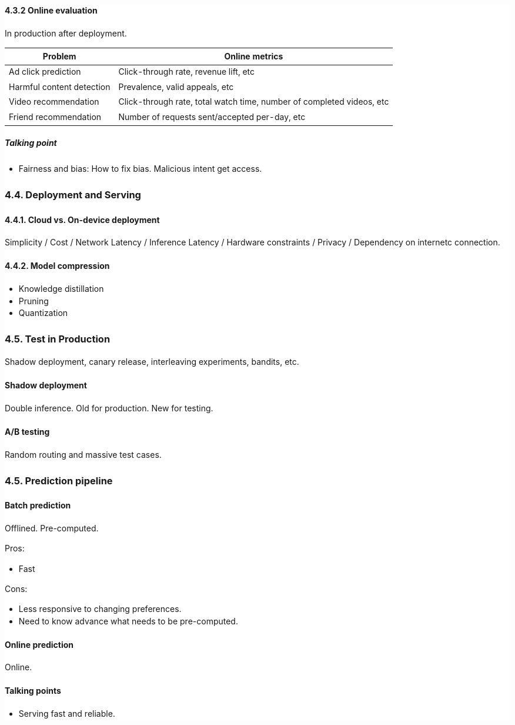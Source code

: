 #### 4.3.2 Online evaluation

In production after deployment.

| Problem | Online metrics |
|---|---|
| Ad click prediction | Click-through rate, revenue lift, etc |
| Harmful content detection | Prevalence, valid appeals, etc |
| Video recommendation | Click-through rate, total watch time, number of completed videos, etc |
| Friend recommendation | Number of requests sent/accepted per-day, etc |

##### Talking point
- Fairness and bias: How to fix bias. Malicious intent get access.

### 4.4. Deployment and Serving

#### 4.4.1. Cloud vs. On-device deployment
Simplicity / Cost / Network Latency / Inference Latency / Hardware constraints / Privacy / Dependency on internetc connection.

#### 4.4.2. Model compression
- Knowledge distillation
- Pruning
- Quantization

### 4.5. Test in Production
Shadow deployment, canary release, interleaving experiments, bandits, etc.

#### Shadow deployment
Double inference. Old for production. New for testing.

#### A/B testing
Random routing and massive test cases.

### 4.5. Prediction pipeline
#### Batch prediction
Offlined. Pre-computed.

Pros:
- Fast

Cons:
- Less responsive to changing preferences.
- Need to know advance what needs to be pre-computed.

#### Online prediction
Online.

#### Talking points
- Serving fast and reliable.
